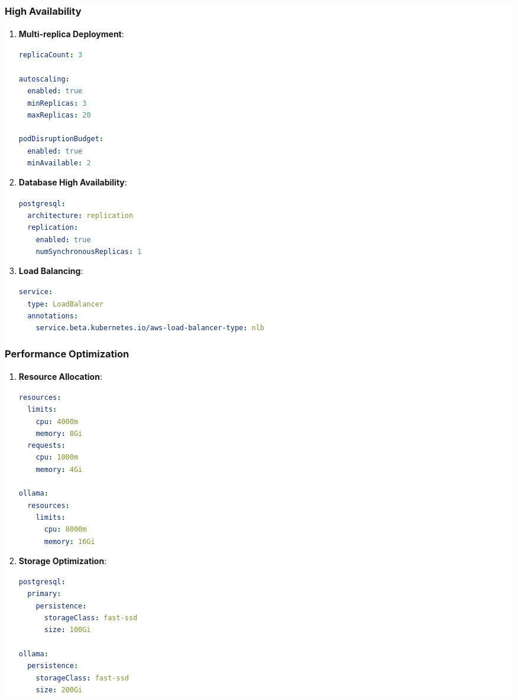 ### High Availability

1. **Multi-replica Deployment**:
   ```yaml
   replicaCount: 3
   
   autoscaling:
     enabled: true
     minReplicas: 3
     maxReplicas: 20
   
   podDisruptionBudget:
     enabled: true
     minAvailable: 2
   ```

2. **Database High Availability**:
   ```yaml
   postgresql:
     architecture: replication
     replication:
       enabled: true
       numSynchronousReplicas: 1
   ```

3. **Load Balancing**:
   ```yaml
   service:
     type: LoadBalancer
     annotations:
       service.beta.kubernetes.io/aws-load-balancer-type: nlb
   ```

### Performance Optimization

1. **Resource Allocation**:
   ```yaml
   resources:
     limits:
       cpu: 4000m
       memory: 8Gi
     requests:
       cpu: 1000m
       memory: 4Gi
   
   ollama:
     resources:
       limits:
         cpu: 8000m
         memory: 16Gi
   ```

2. **Storage Optimization**:
   ```yaml
   postgresql:
     primary:
       persistence:
         storageClass: fast-ssd
         size: 100Gi
   
   ollama:
     persistence:
       storageClass: fast-ssd
       size: 200Gi
   ```
